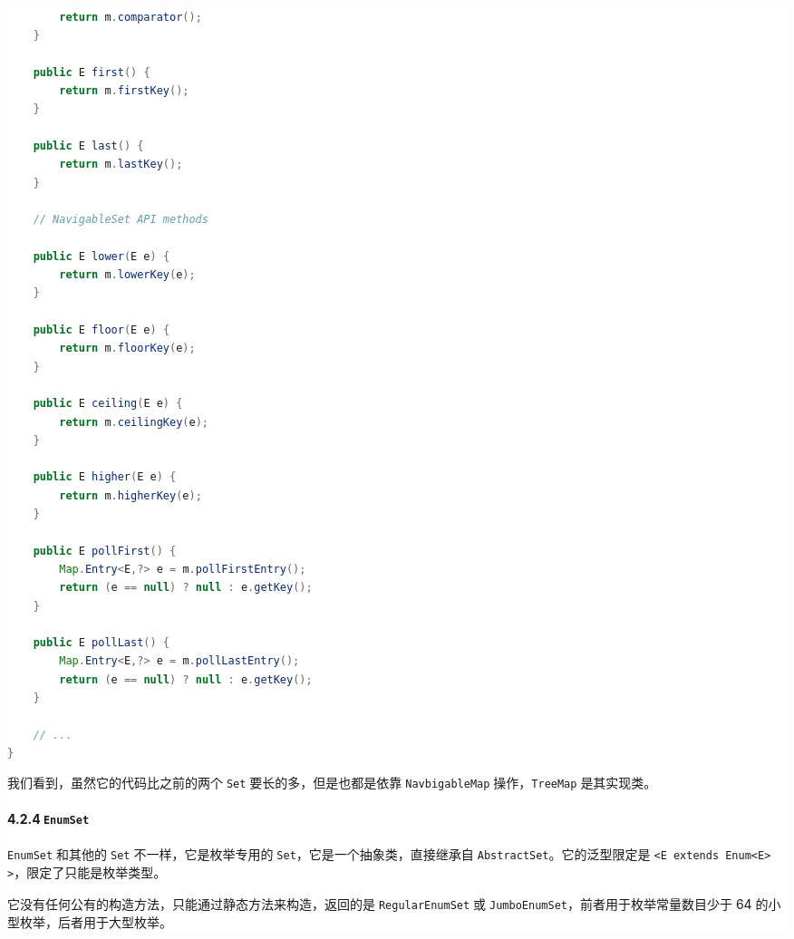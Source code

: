```java
        return m.comparator();
    }
    
    public E first() {
        return m.firstKey();
    }
    
    public E last() {
        return m.lastKey();
    }

    // NavigableSet API methods

    public E lower(E e) {
        return m.lowerKey(e);
    }

    public E floor(E e) {
        return m.floorKey(e);
    }

    public E ceiling(E e) {
        return m.ceilingKey(e);
    }

    public E higher(E e) {
        return m.higherKey(e);
    }

    public E pollFirst() {
        Map.Entry<E,?> e = m.pollFirstEntry();
        return (e == null) ? null : e.getKey();
    }

    public E pollLast() {
        Map.Entry<E,?> e = m.pollLastEntry();
        return (e == null) ? null : e.getKey();
    }

    // ...
}

```

我们看到，虽然它的代码比之前的两个 `Set` 要长的多，但是也都是依靠 `NavbigableMap` 操作，`TreeMap` 是其实现类。

#### 4.2.4 `EnumSet`

`EnumSet` 和其他的 `Set` 不一样，它是枚举专用的 `Set`，它是一个抽象类，直接继承自 `AbstractSet`。它的泛型限定是 `<E extends Enum<E>>`，限定了只能是枚举类型。

它没有任何公有的构造方法，只能通过静态方法来构造，返回的是 `RegularEnumSet` 或 `JumboEnumSet`，前者用于枚举常量数目少于 64 的小型枚举，后者用于大型枚举。
